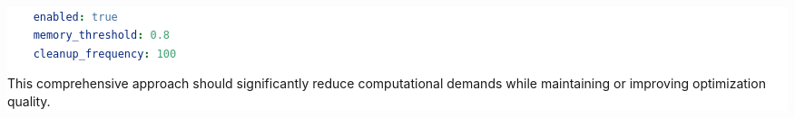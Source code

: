 ```yaml
    enabled: true
    memory_threshold: 0.8
    cleanup_frequency: 100
```

This comprehensive approach should significantly reduce computational demands while maintaining or improving optimization quality. 